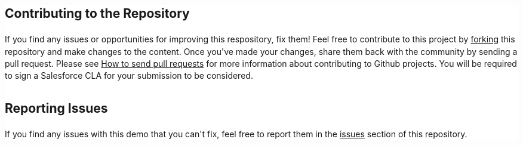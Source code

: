 
## Contributing to the Repository

If you find any issues or opportunities for improving this respository, fix them! Feel free to contribute to this project by [forking](http://help.github.com/fork-a-repo/) this repository and make changes to the content. Once you've made your changes, share them back with the community by sending a pull request. Please see [How to send pull requests](http://help.github.com/send-pull-requests/) for more information about contributing to Github projects. You will be required to sign a Salesforce CLA for your submission to be considered.

## Reporting Issues

If you find any issues with this demo that you can't fix, feel free to report them in the [issues](https://github.com/developerforce/Force.com-Toolkit-for-NET/issues) section of this repository.
